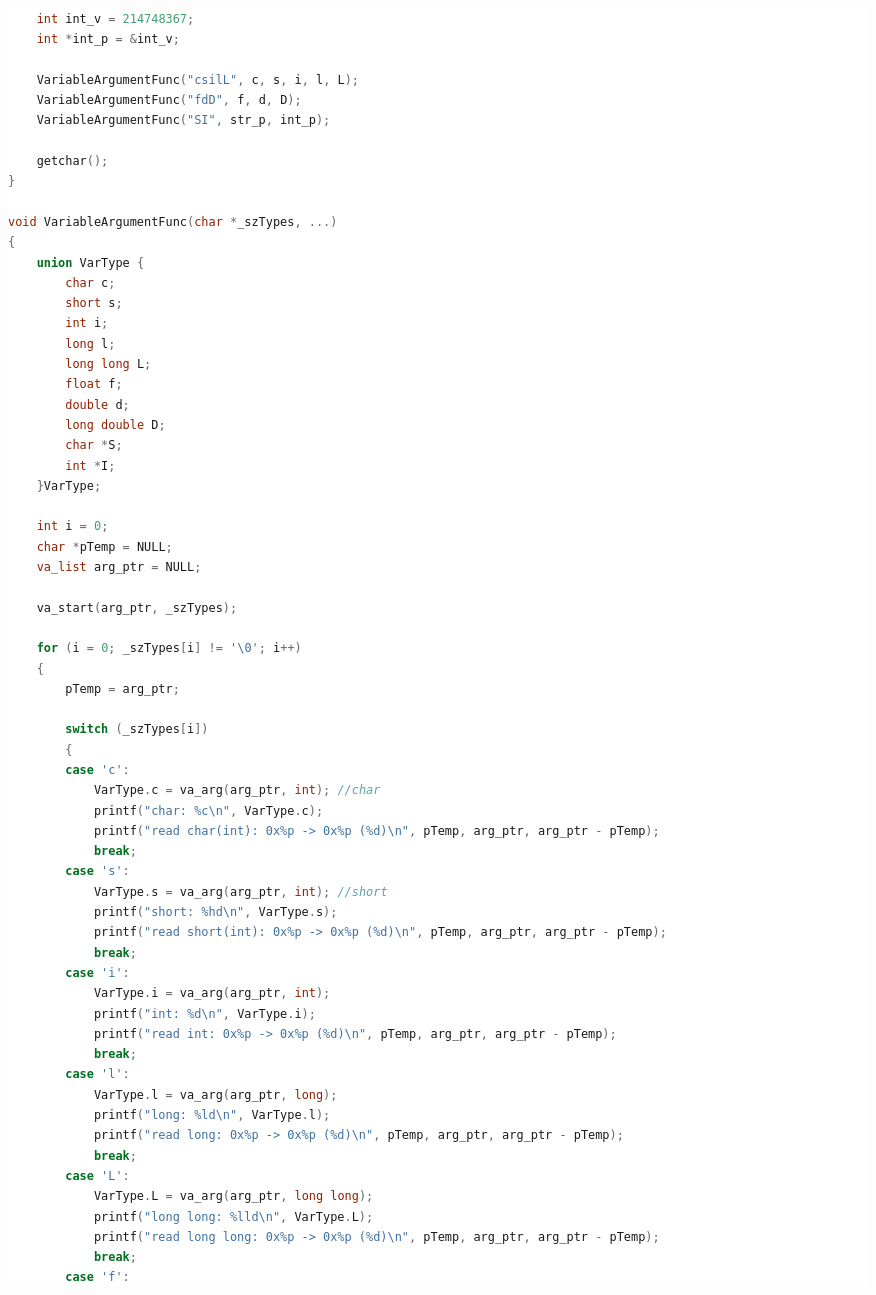 ```c
	int int_v = 214748367;
	int *int_p = &int_v;

	VariableArgumentFunc("csilL", c, s, i, l, L);
	VariableArgumentFunc("fdD", f, d, D);
	VariableArgumentFunc("SI", str_p, int_p);

	getchar();
}

void VariableArgumentFunc(char *_szTypes, ...)
{
	union VarType {
		char c;
		short s;
		int i;
		long l;
		long long L;
		float f;
		double d;
		long double D;
		char *S;
		int *I;
	}VarType;

	int i = 0;
	char *pTemp = NULL;
	va_list arg_ptr = NULL;

	va_start(arg_ptr, _szTypes);

	for (i = 0; _szTypes[i] != '\0'; i++)
	{
		pTemp = arg_ptr;

		switch (_szTypes[i])
		{
		case 'c':
			VarType.c = va_arg(arg_ptr, int); //char
			printf("char: %c\n", VarType.c);
			printf("read char(int): 0x%p -> 0x%p (%d)\n", pTemp, arg_ptr, arg_ptr - pTemp);
			break;
		case 's':
			VarType.s = va_arg(arg_ptr, int); //short
			printf("short: %hd\n", VarType.s);
			printf("read short(int): 0x%p -> 0x%p (%d)\n", pTemp, arg_ptr, arg_ptr - pTemp);
			break;
		case 'i':
			VarType.i = va_arg(arg_ptr, int);
			printf("int: %d\n", VarType.i);
			printf("read int: 0x%p -> 0x%p (%d)\n", pTemp, arg_ptr, arg_ptr - pTemp);
			break;
		case 'l':
			VarType.l = va_arg(arg_ptr, long);
			printf("long: %ld\n", VarType.l);
			printf("read long: 0x%p -> 0x%p (%d)\n", pTemp, arg_ptr, arg_ptr - pTemp);
			break;
		case 'L':
			VarType.L = va_arg(arg_ptr, long long);
			printf("long long: %lld\n", VarType.L);
			printf("read long long: 0x%p -> 0x%p (%d)\n", pTemp, arg_ptr, arg_ptr - pTemp);
			break;
		case 'f':
```